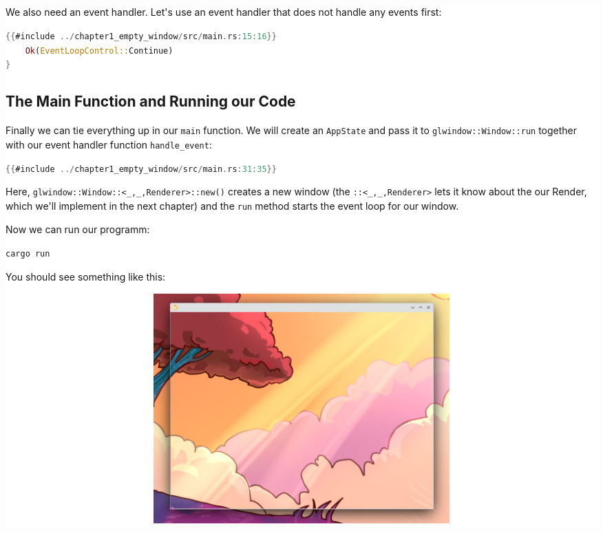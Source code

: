 We also need an event handler. Let's use an event handler that does not handle any events first:

```rust
{{#include ../chapter1_empty_window/src/main.rs:15:16}}
    Ok(EventLoopControl::Continue)
}
```

## The Main Function and Running our Code

Finally we can tie everything up in our `main` function. We will create an `AppState` and pass it to `glwindow::Window::run` together with our event handler function `handle_event`:

```rust
{{#include ../chapter1_empty_window/src/main.rs:31:35}}
```

Here, `glwindow::Window::<_,_,Renderer>::new()` creates a new window (the `::<_,_,Renderer>` lets it know about the our Render, which we'll implement in the next chapter) and the `run` method starts the event loop for our window.

Now we can run our programm:

```
cargo run
```

You should see something like this:

<img src="first_window_transparent.png" style="width: 50%; margin-left: 25%;" alt="Our first window">
